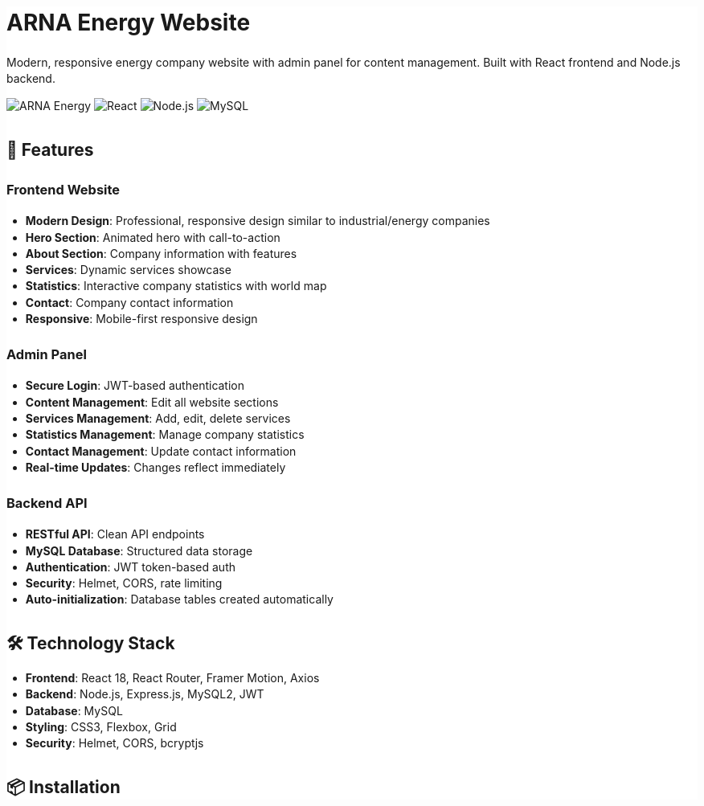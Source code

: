# ARNA Energy Website

Modern, responsive energy company website with admin panel for content management. Built with React frontend and Node.js backend.

![ARNA Energy](https://img.shields.io/badge/ARNA-Energy-gold)
![React](https://img.shields.io/badge/React-18.2.0-blue)
![Node.js](https://img.shields.io/badge/Node.js-Backend-green)
![MySQL](https://img.shields.io/badge/MySQL-Database-orange)

## 🌟 Features

### Frontend Website
- **Modern Design**: Professional, responsive design similar to industrial/energy companies
- **Hero Section**: Animated hero with call-to-action
- **About Section**: Company information with features
- **Services**: Dynamic services showcase
- **Statistics**: Interactive company statistics with world map
- **Contact**: Company contact information
- **Responsive**: Mobile-first responsive design

### Admin Panel
- **Secure Login**: JWT-based authentication
- **Content Management**: Edit all website sections
- **Services Management**: Add, edit, delete services
- **Statistics Management**: Manage company statistics
- **Contact Management**: Update contact information
- **Real-time Updates**: Changes reflect immediately

### Backend API
- **RESTful API**: Clean API endpoints
- **MySQL Database**: Structured data storage
- **Authentication**: JWT token-based auth
- **Security**: Helmet, CORS, rate limiting
- **Auto-initialization**: Database tables created automatically

## 🛠️ Technology Stack

- **Frontend**: React 18, React Router, Framer Motion, Axios
- **Backend**: Node.js, Express.js, MySQL2, JWT
- **Database**: MySQL
- **Styling**: CSS3, Flexbox, Grid
- **Security**: Helmet, CORS, bcryptjs

## 📦 Installation
